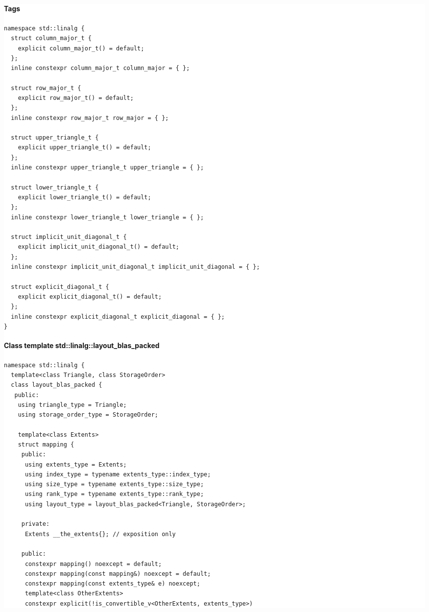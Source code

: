 #### Tags

```
namespace std::linalg {
  struct column_major_t {
    explicit column_major_t() = default;
  };
  inline constexpr column_major_t column_major = { };
 
  struct row_major_t {
    explicit row_major_t() = default;
  };
  inline constexpr row_major_t row_major = { };
 
  struct upper_triangle_t {
    explicit upper_triangle_t() = default;
  };
  inline constexpr upper_triangle_t upper_triangle = { };
 
  struct lower_triangle_t {
    explicit lower_triangle_t() = default;
  };
  inline constexpr lower_triangle_t lower_triangle = { };
 
  struct implicit_unit_diagonal_t {
    explicit implicit_unit_diagonal_t() = default;
  };
  inline constexpr implicit_unit_diagonal_t implicit_unit_diagonal = { };
 
  struct explicit_diagonal_t {
    explicit explicit_diagonal_t() = default;
  };
  inline constexpr explicit_diagonal_t explicit_diagonal = { };
}

```

#### Class template std::linalg::layout_blas_packed

```
namespace std::linalg {
  template<class Triangle, class StorageOrder>
  class layout_blas_packed {
   public:
    using triangle_type = Triangle;
    using storage_order_type = StorageOrder;
 
    template<class Extents>
    struct mapping {
     public:
      using extents_type = Extents;
      using index_type = typename extents_type::index_type;
      using size_type = typename extents_type::size_type;
      using rank_type = typename extents_type::rank_type;
      using layout_type = layout_blas_packed<Triangle, StorageOrder>;
 
     private:
      Extents __the_extents{}; // exposition only
 
     public:
      constexpr mapping() noexcept = default;
      constexpr mapping(const mapping&) noexcept = default;
      constexpr mapping(const extents_type& e) noexcept;
      template<class OtherExtents>
      constexpr explicit(!is_convertible_v<OtherExtents, extents_type>)
```